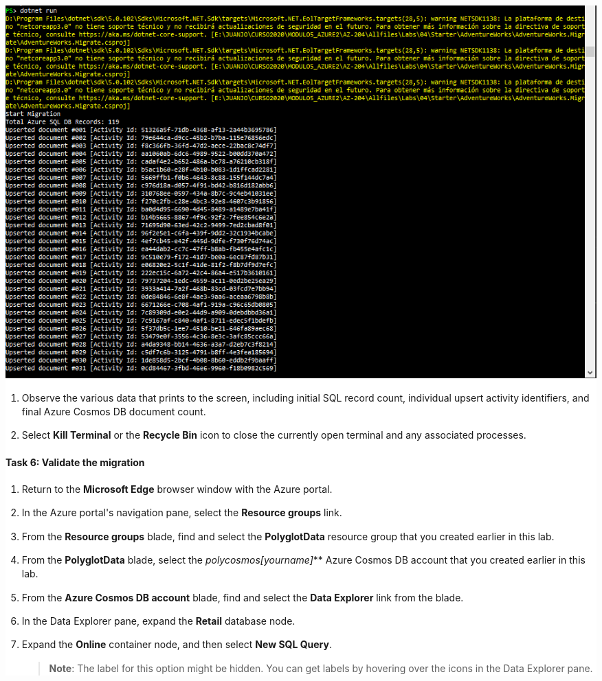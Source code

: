    ![27run](img/27run.PNG)

1. Observe the various data that prints to the screen, including initial SQL record count, individual upsert activity identifiers, and final Azure Cosmos DB document count.

1. Select **Kill Terminal** or the **Recycle Bin** icon to close the currently open terminal and any associated processes.

#### Task 6: Validate the migration

1. Return to the **Microsoft Edge** browser window with the Azure portal.

1. In the Azure portal's navigation pane, select the **Resource groups** link.

1. From the **Resource groups** blade, find and select the **PolyglotData** resource group that you created earlier in this lab.

1. From the **PolyglotData** blade, select the **polycosmos*[yourname]*** Azure Cosmos DB account that you created earlier in this lab.

1. From the **Azure Cosmos DB account** blade, find and select the **Data Explorer** link from the blade.

1. In the Data Explorer pane, expand the **Retail** database node.

1. Expand the **Online** container node, and then select **New SQL Query**.

   > **Note**: The label for this option might be hidden. You can get labels by hovering over the icons in the Data Explorer pane.
